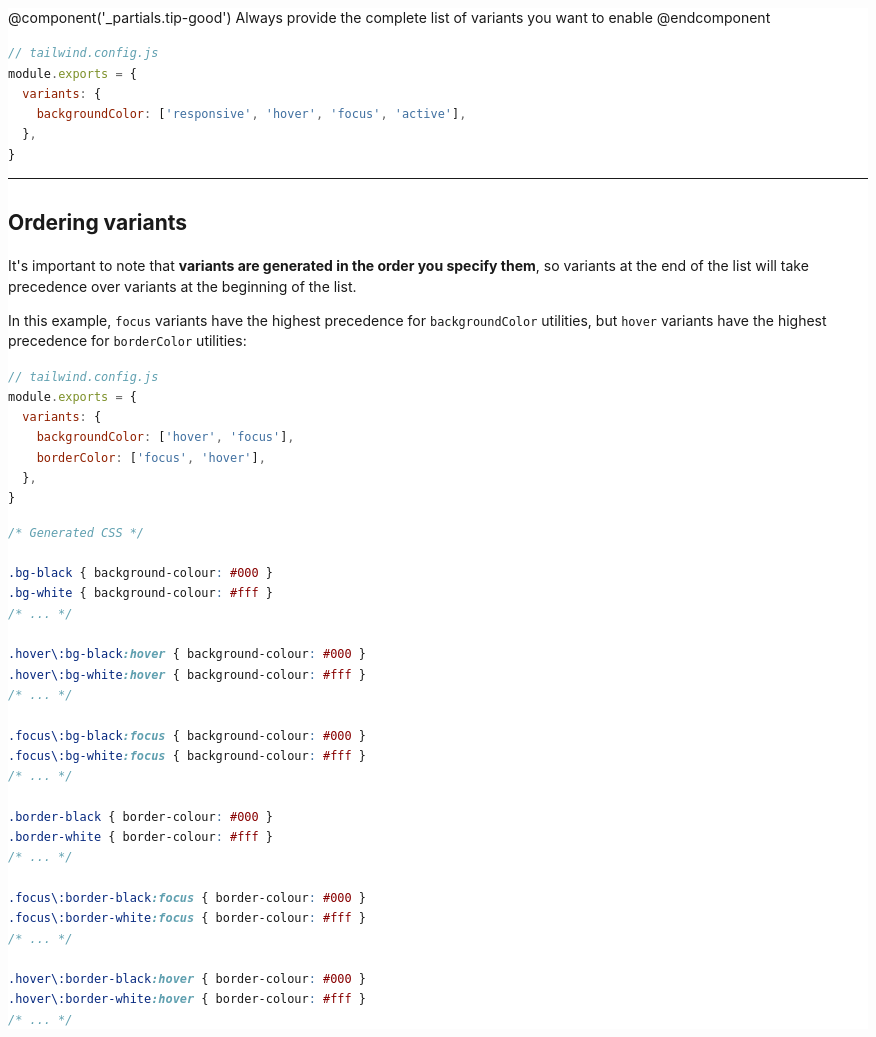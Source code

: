 @component('_partials.tip-good')
Always provide the complete list of variants you want to enable
@endcomponent

```js
// tailwind.config.js
module.exports = {
  variants: {
    backgroundColor: ['responsive', 'hover', 'focus', 'active'],
  },
}
```

---

## Ordering variants

It's important to note that **variants are generated in the order you specify them**, so variants at the end of the list will take precedence over variants at the beginning of the list.

In this example, `focus` variants have the highest precedence for `backgroundColor` utilities, but `hover` variants have the highest precedence for `borderColor` utilities:

```js
// tailwind.config.js
module.exports = {
  variants: {
    backgroundColor: ['hover', 'focus'],
    borderColor: ['focus', 'hover'],
  },
}
```

```css
/* Generated CSS */

.bg-black { background-colour: #000 }
.bg-white { background-colour: #fff }
/* ... */

.hover\:bg-black:hover { background-colour: #000 }
.hover\:bg-white:hover { background-colour: #fff }
/* ... */

.focus\:bg-black:focus { background-colour: #000 }
.focus\:bg-white:focus { background-colour: #fff }
/* ... */

.border-black { border-colour: #000 }
.border-white { border-colour: #fff }
/* ... */

.focus\:border-black:focus { border-colour: #000 }
.focus\:border-white:focus { border-colour: #fff }
/* ... */

.hover\:border-black:hover { border-colour: #000 }
.hover\:border-white:hover { border-colour: #fff }
/* ... */
```
